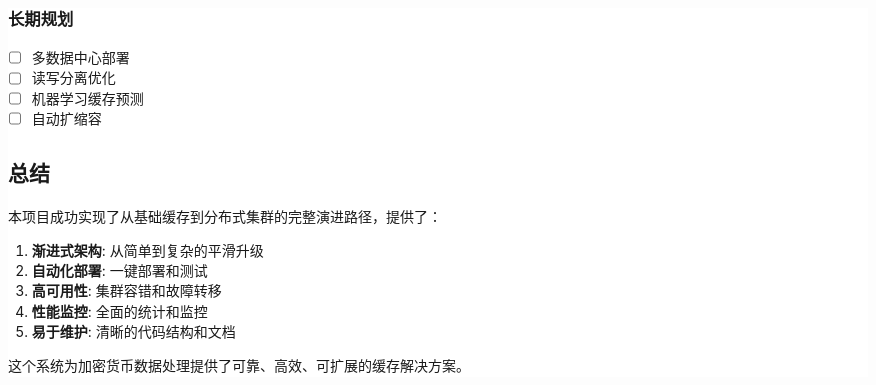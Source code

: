 ### 长期规划
- [ ] 多数据中心部署
- [ ] 读写分离优化
- [ ] 机器学习缓存预测
- [ ] 自动扩缩容

## 总结

本项目成功实现了从基础缓存到分布式集群的完整演进路径，提供了：

1. **渐进式架构**: 从简单到复杂的平滑升级
2. **自动化部署**: 一键部署和测试
3. **高可用性**: 集群容错和故障转移
4. **性能监控**: 全面的统计和监控
5. **易于维护**: 清晰的代码结构和文档

这个系统为加密货币数据处理提供了可靠、高效、可扩展的缓存解决方案。